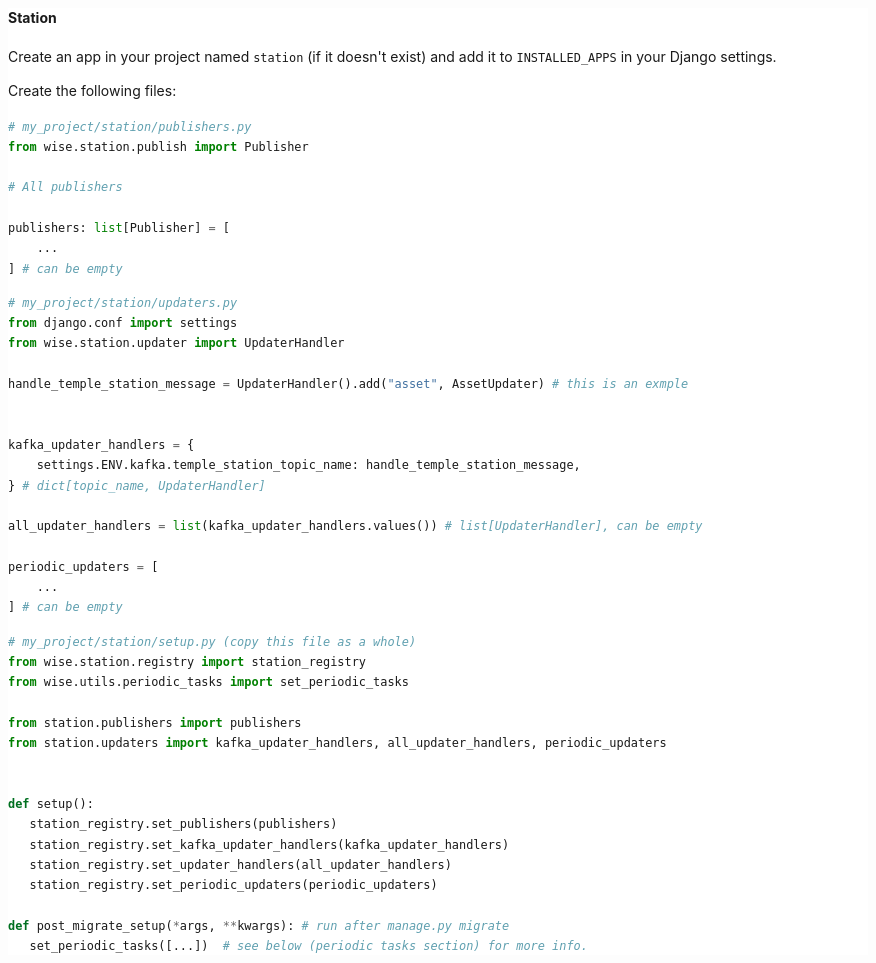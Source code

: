 #### Station

Create an app in your project named `station` (if it doesn't exist)
and add it to `INSTALLED_APPS` in your Django settings.

Create the following files:

```python
# my_project/station/publishers.py
from wise.station.publish import Publisher

# All publishers

publishers: list[Publisher] = [
    ...
] # can be empty
```

```python
# my_project/station/updaters.py
from django.conf import settings
from wise.station.updater import UpdaterHandler

handle_temple_station_message = UpdaterHandler().add("asset", AssetUpdater) # this is an exmple


kafka_updater_handlers = {
    settings.ENV.kafka.temple_station_topic_name: handle_temple_station_message,
} # dict[topic_name, UpdaterHandler]

all_updater_handlers = list(kafka_updater_handlers.values()) # list[UpdaterHandler], can be empty

periodic_updaters = [
    ...
] # can be empty
```

```python
# my_project/station/setup.py (copy this file as a whole)
from wise.station.registry import station_registry
from wise.utils.periodic_tasks import set_periodic_tasks

from station.publishers import publishers
from station.updaters import kafka_updater_handlers, all_updater_handlers, periodic_updaters


def setup():
   station_registry.set_publishers(publishers)
   station_registry.set_kafka_updater_handlers(kafka_updater_handlers)
   station_registry.set_updater_handlers(all_updater_handlers)
   station_registry.set_periodic_updaters(periodic_updaters)

def post_migrate_setup(*args, **kwargs): # run after manage.py migrate
   set_periodic_tasks([...])  # see below (periodic tasks section) for more info.
```
